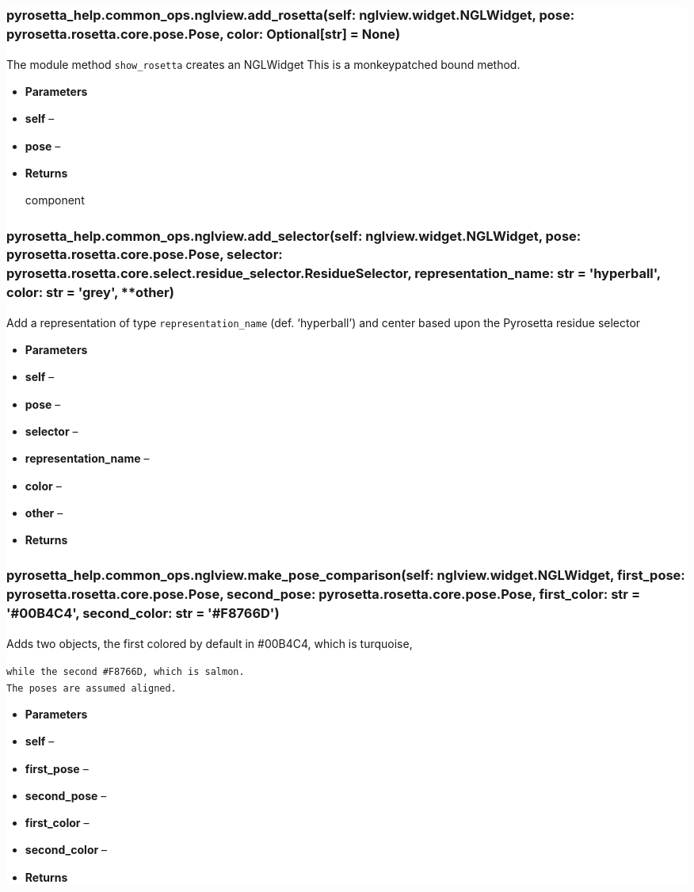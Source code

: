 ### pyrosetta_help.common_ops.nglview.add_rosetta(self: nglview.widget.NGLWidget, pose: pyrosetta.rosetta.core.pose.Pose, color: Optional[str] = None)
The module method `show_rosetta` creates an NGLWidget
This is a monkeypatched bound method.
* **Parameters**

    
 * **self** – 
 * **pose** – 
* **Returns**

    component



### pyrosetta_help.common_ops.nglview.add_selector(self: nglview.widget.NGLWidget, pose: pyrosetta.rosetta.core.pose.Pose, selector: pyrosetta.rosetta.core.select.residue_selector.ResidueSelector, representation_name: str = 'hyperball', color: str = 'grey', \*\*other)
Add a representation of type `representation_name` (def. ‘hyperball’) and center
based upon the Pyrosetta residue selector
* **Parameters**

    
 * **self** – 
 * **pose** – 
 * **selector** – 
 * **representation_name** – 
 * **color** – 
 * **other** – 
* **Returns**

    


### pyrosetta_help.common_ops.nglview.make_pose_comparison(self: nglview.widget.NGLWidget, first_pose: pyrosetta.rosetta.core.pose.Pose, second_pose: pyrosetta.rosetta.core.pose.Pose, first_color: str = '#00B4C4', second_color: str = '#F8766D')
Adds two objects, the first colored by default in #00B4C4, which is turquoise,

    while the second #F8766D, which is salmon.
    The poses are assumed aligned.
* **Parameters**

    
 * **self** – 
 * **first_pose** – 
 * **second_pose** – 
 * **first_color** – 
 * **second_color** – 
* **Returns**
